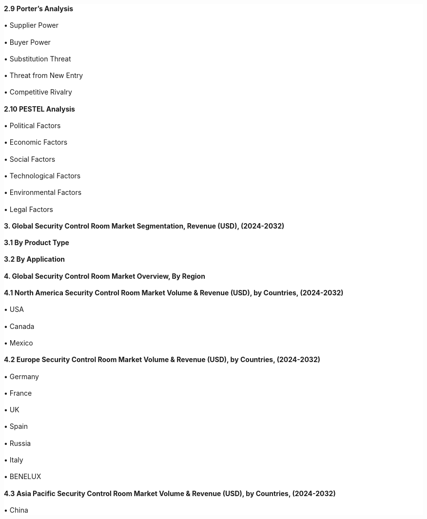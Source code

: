 <strong>2.9 Porter’s Analysis</strong>

• Supplier Power

• Buyer Power

• Substitution Threat

• Threat from New Entry

• Competitive Rivalry

<strong>2.10 PESTEL Analysis</strong>

• Political Factors

• Economic Factors

• Social Factors

• Technological Factors

• Environmental Factors

• Legal Factors

<strong>3. Global Security Control Room Market Segmentation, Revenue (USD), (2024-2032)</strong>

<strong>3.1 By Product Type</strong>

<strong>3.2 By Application</strong>

<strong>4. Global Security Control Room Market Overview, By Region</strong>

<strong>4.1 North America Security Control Room Market Volume &amp; Revenue (USD), by Countries, (2024-2032)</strong>

• USA

• Canada

• Mexico

<strong>4.2 Europe Security Control Room Market Volume &amp; Revenue (USD), by Countries, (2024-2032)</strong>

• Germany

• France

• UK

• Spain

• Russia

• Italy

• BENELUX

<strong>4.3 Asia Pacific Security Control Room Market Volume &amp; Revenue (USD), by Countries, (2024-2032)</strong>

• China
